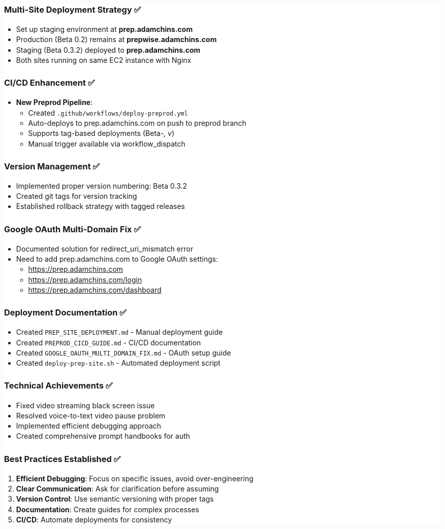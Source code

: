 ### Multi-Site Deployment Strategy ✅
- Set up staging environment at **prep.adamchins.com**
- Production (Beta 0.2) remains at **prepwise.adamchins.com**
- Staging (Beta 0.3.2) deployed to **prep.adamchins.com**
- Both sites running on same EC2 instance with Nginx

### CI/CD Enhancement ✅
- **New Preprod Pipeline**:
  - Created `.github/workflows/deploy-preprod.yml`
  - Auto-deploys to prep.adamchins.com on push to preprod branch
  - Supports tag-based deployments (Beta-*, v*)
  - Manual trigger available via workflow_dispatch

### Version Management ✅
- Implemented proper version numbering: Beta 0.3.2
- Created git tags for version tracking
- Established rollback strategy with tagged releases

### Google OAuth Multi-Domain Fix ✅
- Documented solution for redirect_uri_mismatch error
- Need to add prep.adamchins.com to Google OAuth settings:
  - https://prep.adamchins.com
  - https://prep.adamchins.com/login
  - https://prep.adamchins.com/dashboard

### Deployment Documentation ✅
- Created `PREP_SITE_DEPLOYMENT.md` - Manual deployment guide
- Created `PREPROD_CICD_GUIDE.md` - CI/CD documentation
- Created `GOOGLE_OAUTH_MULTI_DOMAIN_FIX.md` - OAuth setup guide
- Created `deploy-prep-site.sh` - Automated deployment script

### Technical Achievements ✅
- Fixed video streaming black screen issue
- Resolved voice-to-text video pause problem
- Implemented efficient debugging approach
- Created comprehensive prompt handbooks for auth

### Best Practices Established ✅
1. **Efficient Debugging**: Focus on specific issues, avoid over-engineering
2. **Clear Communication**: Ask for clarification before assuming
3. **Version Control**: Use semantic versioning with proper tags
4. **Documentation**: Create guides for complex processes
5. **CI/CD**: Automate deployments for consistency